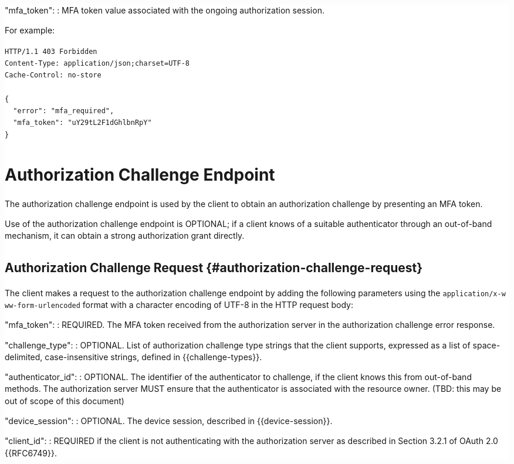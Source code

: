 "mfa_token":
: MFA token value associated with the ongoing authorization session.

For example:

    HTTP/1.1 403 Forbidden
    Content-Type: application/json;charset=UTF-8
    Cache-Control: no-store

    {
      "error": "mfa_required",
      "mfa_token": "uY29tL2F1dGhlbnRpY"
    }


# Authorization Challenge Endpoint

The authorization challenge endpoint is used by the client to obtain
an authorization challenge by presenting an MFA token.

Use of the authorization challenge endpoint is OPTIONAL; if a client
knows of a suitable authenticator through an out-of-band mechanism,
it can obtain a strong authorization grant directly.


## Authorization Challenge Request {#authorization-challenge-request}

The client makes a request to the authorization challenge endpoint by
adding the following parameters using the `application/x-www-form-urlencoded` format with a character encoding of UTF-8 in the HTTP
request body:

"mfa_token":
: REQUIRED.  The MFA token received from the authorization server in
  the authorization challenge error response.

"challenge_type":
: OPTIONAL.  List of authorization challenge type strings that the
  client supports, expressed as a list of space-delimited, case-insensitive strings,
  defined in {{challenge-types}}.

"authenticator_id":
: OPTIONAL.  The identifier of the authenticator to challenge, if the
  client knows this from out-of-band methods.  The
  authorization server MUST ensure that the authenticator is
  associated with the resource owner. (TBD: this may be out of scope of this document)

"device_session":
: OPTIONAL. The device session, described in {{device-session}}.

"client_id":
: REQUIRED if the client is not authenticating with the
  authorization server as described in Section 3.2.1 of OAuth 2.0
  {{RFC6749}}.
